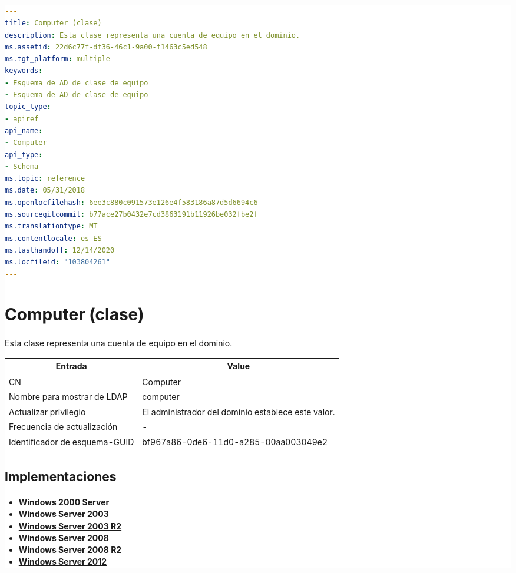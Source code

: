 ```yaml
---
title: Computer (clase)
description: Esta clase representa una cuenta de equipo en el dominio.
ms.assetid: 22d6c77f-df36-46c1-9a00-f1463c5ed548
ms.tgt_platform: multiple
keywords:
- Esquema de AD de clase de equipo
- Esquema de AD de clase de equipo
topic_type:
- apiref
api_name:
- Computer
api_type:
- Schema
ms.topic: reference
ms.date: 05/31/2018
ms.openlocfilehash: 6ee3c880c091573e126e4f583186a87d5d6694c6
ms.sourcegitcommit: b77ace27b0432e7cd3863191b11926be032fbe2f
ms.translationtype: MT
ms.contentlocale: es-ES
ms.lasthandoff: 12/14/2020
ms.locfileid: "103804261"
---
```

# <a name="computer-class"></a>Computer (clase)

Esta clase representa una cuenta de equipo en el dominio.



| Entrada | Value |
|-------------------|------------------------------------------------|
| CN                | Computer                                       |
| Nombre para mostrar de LDAP | computer                                       |
| Actualizar privilegio  | El administrador del dominio establece este valor. |
| Frecuencia de actualización  | \-                                             |
| Identificador de esquema-GUID    | bf967a86-0de6-11d0-a285-00aa003049e2           |



## <a name="implementations"></a>Implementaciones

-   [**Windows 2000 Server**](#windows-2000-server)
-   [**Windows Server 2003**](#windows-server-2003)
-   [**Windows Server 2003 R2**](#windows-server-2003-r2)
-   [**Windows Server 2008**](#windows-server-2008)
-   [**Windows Server 2008 R2**](#windows-server-2008-r2)
-   [**Windows Server 2012**](#windows-server-2012)
